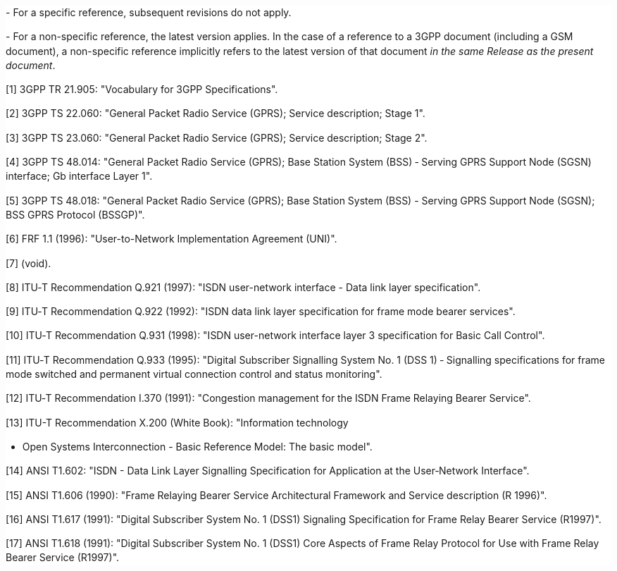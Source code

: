 \- For a specific reference, subsequent revisions do not apply.

\- For a non-specific reference, the latest version applies. In the case
of a reference to a 3GPP document (including a GSM document), a
non-specific reference implicitly refers to the latest version of that
document *in the same Release as the present document*.

\[1\] 3GPP TR 21.905: \"Vocabulary for 3GPP Specifications\".

\[2\] 3GPP TS 22.060: \"General Packet Radio Service (GPRS); Service
description; Stage 1\".

\[3\] 3GPP TS 23.060: \"General Packet Radio Service (GPRS); Service
description; Stage 2\".

\[4\] 3GPP TS 48.014: \"General Packet Radio Service (GPRS); Base
Station System (BSS) ‑ Serving GPRS Support Node (SGSN) interface; Gb
interface Layer 1\".

\[5\] 3GPP TS 48.018: \"General Packet Radio Service (GPRS); Base
Station System (BSS) - Serving GPRS Support Node (SGSN); BSS GPRS
Protocol (BSSGP)\".

\[6\] FRF 1.1 (1996): \"User-to-Network Implementation Agreement
(UNI)\".

\[7\] (void).

\[8\] ITU‑T Recommendation Q.921 (1997): \"ISDN user-network interface -
Data link layer specification\".

\[9\] ITU‑T Recommendation Q.922 (1992): \"ISDN data link layer
specification for frame mode bearer services\".

\[10\] ITU‑T Recommendation Q.931 (1998): \"ISDN user-network interface
layer 3 specification for Basic Call Control\".

\[11\] ITU‑T Recommendation Q.933 (1995): \"Digital Subscriber
Signalling System No. 1 (DSS 1) ‑ Signalling specifications for frame
mode switched and permanent virtual connection control and status
monitoring\".

\[12\] ITU‑T Recommendation I.370 (1991): \"Congestion management for
the ISDN Frame Relaying Bearer Service\".

\[13\] ITU-T Recommendation X.200 (White Book): \"Information technology
- Open Systems Interconnection - Basic Reference Model: The basic
model\".

\[14\] ANSI T1.602: \"ISDN - Data Link Layer Signalling Specification
for Application at the User‑Network Interface\".

\[15\] ANSI T1.606 (1990): \"Frame Relaying Bearer Service Architectural
Framework and Service description (R 1996)\".

\[16\] ANSI T1.617 (1991): \"Digital Subscriber System No. 1 (DSS1)
Signaling Specification for Frame Relay Bearer Service (R1997)\".

\[17\] ANSI T1.618 (1991): \"Digital Subscriber System No. 1 (DSS1) Core
Aspects of Frame Relay Protocol for Use with Frame Relay Bearer Service
(R1997)\".
